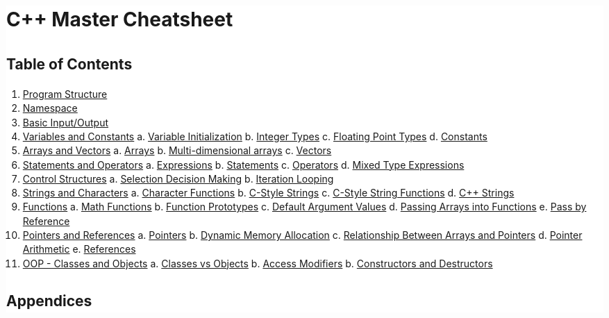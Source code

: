 #  C++ Master Cheatsheet
  
  
##  Table of Contents
  
1. [Program Structure](#program-structure )
2. [Namespace](#namespace )
3. [Basic Input/Output](#basic-input-and-output )
4. [Variables and Constants](#variables-and-constants )
   a. [Variable Initialization](#variable-initialization )
   b. [Integer Types](#integer-types )
   c. [Floating Point Types](#floating-point-types )
   d. [Constants](#constants )
5. [Arrays and Vectors](#arrays-and-vectors )
   a. [Arrays](#arrays )
   b. [Multi-dimensional arrays](#multi-dimensional-arrays )
   c. [Vectors](#vectors )
6. [Statements and Operators](#statements-and-operators )
   a. [Expressions](#expressions )
   b. [Statements](#statements )
   c. [Operators](#operators )
   d. [Mixed Type Expressions](#mixed-type-expressions )
7. [Control Structures](#control-structures )
   a. [Selection Decision Making](#selection-decision-making )
   b. [Iteration Looping](#iteration-looping )
8. [Strings and Characters](#strings-and-characters )
   a. [Character Functions](#character-functions )
   b. [C-Style Strings](#c-style-strings )
   c. [C-Style String Functions](#c-style-string-functions )
   d. [C++ Strings](#c-strings )
9. [Functions](#functions )
   a. [Math Functions](#math-functions )
   b. [Function Prototypes](#function-prototypes )
   c. [Default Argument Values](#default-argument-values )
   d. [Passing Arrays into Functions](#passing-arrays-into-functions )
   e. [Pass by Reference](#pass-by-reference )
10. [Pointers and References](#pointers-and-references )
   a. [Pointers](#pointers )
   b. [Dynamic Memory Allocation](#dynamic-memory-allocation )
   c. [Relationship Between Arrays and Pointers](#relationship-between-arrays-and-pointers )
   d. [Pointer Arithmetic](#pointer-arithmetic )
   e. [References](#references )
11. [OOP - Classes and Objects](#oop---classes-and-objects )
   a. [Classes vs Objects](#classes-vs-objects )
   b. [Access Modifiers](#access-modifiers )
   b. [Constructors and Destructors](#constructors-and-destructors )
  
##  Appendices
  